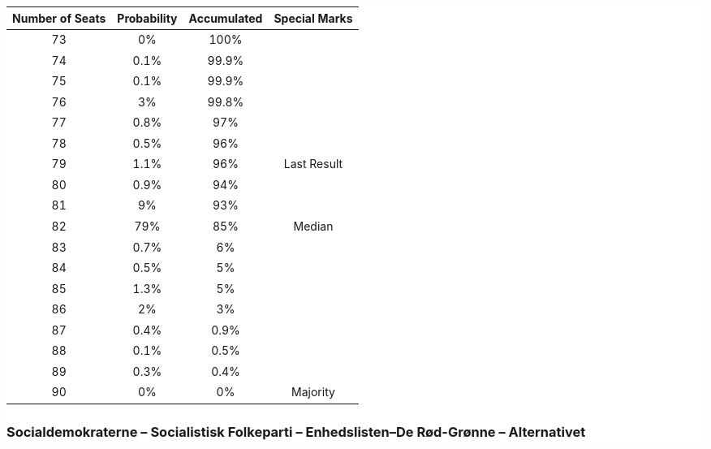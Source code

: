 | Number of Seats | Probability | Accumulated | Special Marks |
|:---------------:|:-----------:|:-----------:|:-------------:|
| 73 | 0% | 100% |  |
| 74 | 0.1% | 99.9% |  |
| 75 | 0.1% | 99.9% |  |
| 76 | 3% | 99.8% |  |
| 77 | 0.8% | 97% |  |
| 78 | 0.5% | 96% |  |
| 79 | 1.1% | 96% | Last Result |
| 80 | 0.9% | 94% |  |
| 81 | 9% | 93% |  |
| 82 | 79% | 85% | Median |
| 83 | 0.7% | 6% |  |
| 84 | 0.5% | 5% |  |
| 85 | 1.3% | 5% |  |
| 86 | 2% | 3% |  |
| 87 | 0.4% | 0.9% |  |
| 88 | 0.1% | 0.5% |  |
| 89 | 0.3% | 0.4% |  |
| 90 | 0% | 0% | Majority |

### Socialdemokraterne – Socialistisk Folkeparti – Enhedslisten–De Rød-Grønne – Alternativet
